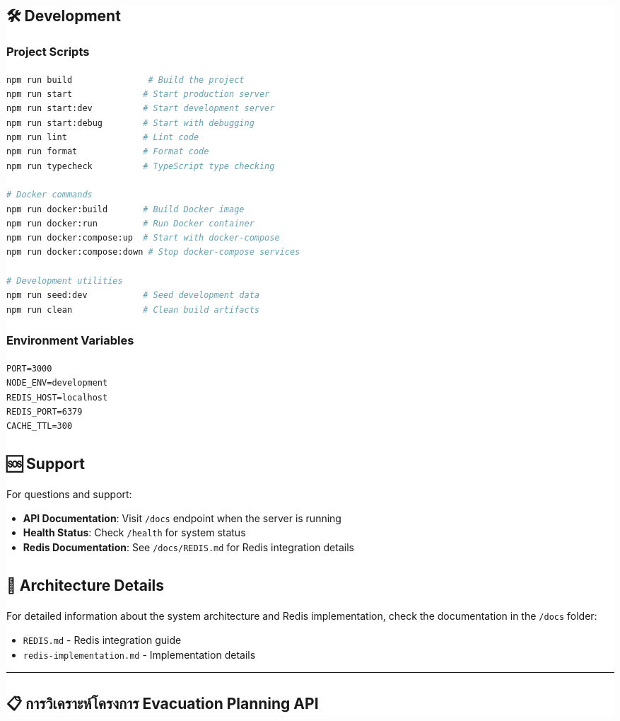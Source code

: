 ## 🛠️ Development

### Project Scripts
```bash
npm run build               # Build the project
npm run start              # Start production server
npm run start:dev          # Start development server
npm run start:debug        # Start with debugging
npm run lint               # Lint code
npm run format             # Format code
npm run typecheck          # TypeScript type checking

# Docker commands
npm run docker:build       # Build Docker image
npm run docker:run         # Run Docker container
npm run docker:compose:up  # Start with docker-compose
npm run docker:compose:down # Stop docker-compose services

# Development utilities
npm run seed:dev           # Seed development data
npm run clean              # Clean build artifacts
```

### Environment Variables
```env
PORT=3000
NODE_ENV=development
REDIS_HOST=localhost
REDIS_PORT=6379
CACHE_TTL=300
```

## 🆘 Support

For questions and support:

- **API Documentation**: Visit `/docs` endpoint when the server is running
- **Health Status**: Check `/health` for system status
- **Redis Documentation**: See `/docs/REDIS.md` for Redis integration details

## 🔧 Architecture Details

For detailed information about the system architecture and Redis implementation, check the documentation in the `/docs` folder:

- `REDIS.md` - Redis integration guide
- `redis-implementation.md` - Implementation details

---

## 📋 การวิเคราะห์โครงการ Evacuation Planning API
